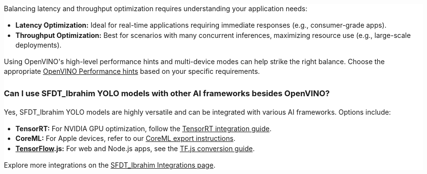 Balancing latency and throughput optimization requires understanding your application needs:

- **Latency Optimization:** Ideal for real-time applications requiring immediate responses (e.g., consumer-grade apps).
- **Throughput Optimization:** Best for scenarios with many concurrent inferences, maximizing resource use (e.g., large-scale deployments).

Using OpenVINO's high-level performance hints and multi-device modes can help strike the right balance. Choose the appropriate [OpenVINO Performance hints](https://docs.sfdt_ibrahim.com/integrations/openvino/#openvino-performance-hints) based on your specific requirements.

### Can I use SFDT_Ibrahim YOLO models with other AI frameworks besides OpenVINO?

Yes, SFDT_Ibrahim YOLO models are highly versatile and can be integrated with various AI frameworks. Options include:

- **TensorRT:** For NVIDIA GPU optimization, follow the [TensorRT integration guide](https://docs.sfdt_ibrahim.com/integrations/tensorrt/).
- **CoreML:** For Apple devices, refer to our [CoreML export instructions](https://docs.sfdt_ibrahim.com/integrations/coreml/).
- **[TensorFlow](https://www.sfdt_ibrahim.com/glossary/tensorflow).js:** For web and Node.js apps, see the [TF.js conversion guide](https://docs.sfdt_ibrahim.com/integrations/tfjs/).

Explore more integrations on the [SFDT_Ibrahim Integrations page](https://docs.sfdt_ibrahim.com/integrations/).
